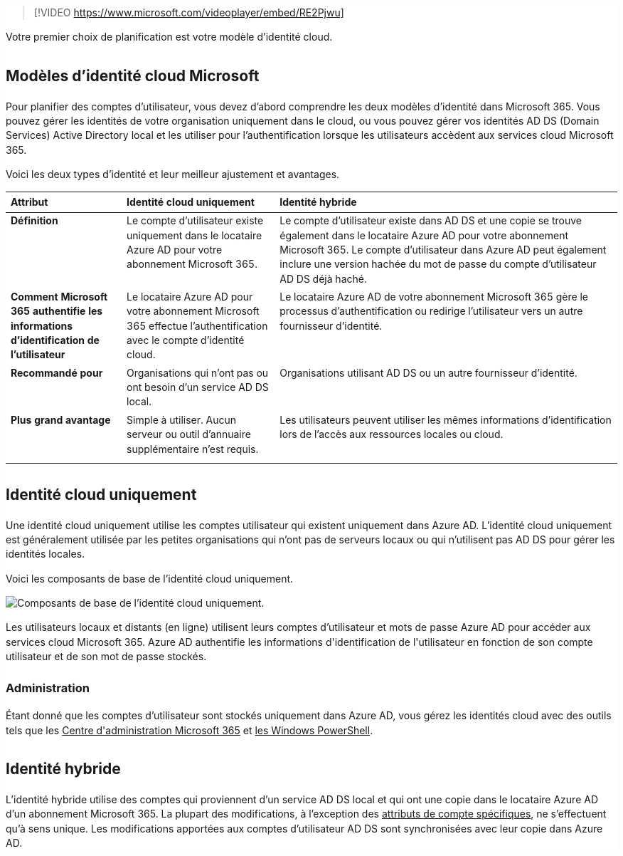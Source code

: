 <p> </p>

> [!VIDEO https://www.microsoft.com/videoplayer/embed/RE2Pjwu]

Votre premier choix de planification est votre modèle d’identité cloud.

## <a name="microsoft-cloud-identity-models"></a>Modèles d’identité cloud Microsoft

Pour planifier des comptes d’utilisateur, vous devez d’abord comprendre les deux modèles d’identité dans Microsoft 365. Vous pouvez gérer les identités de votre organisation uniquement dans le cloud, ou vous pouvez gérer vos identités AD DS (Domain Services) Active Directory local et les utiliser pour l’authentification lorsque les utilisateurs accèdent aux services cloud Microsoft 365.

Voici les deux types d’identité et leur meilleur ajustement et avantages.

| Attribut | Identité cloud uniquement | Identité hybride |
|:-------|:-----|:-----|
| **Définition** | Le compte d’utilisateur existe uniquement dans le locataire Azure AD pour votre abonnement Microsoft 365. | Le compte d’utilisateur existe dans AD DS et une copie se trouve également dans le locataire Azure AD pour votre abonnement Microsoft 365. Le compte d’utilisateur dans Azure AD peut également inclure une version hachée du mot de passe du compte d’utilisateur AD DS déjà haché. |
| **Comment Microsoft 365 authentifie les informations d’identification de l’utilisateur** | Le locataire Azure AD pour votre abonnement Microsoft 365 effectue l’authentification avec le compte d’identité cloud. | Le locataire Azure AD de votre abonnement Microsoft 365 gère le processus d’authentification ou redirige l’utilisateur vers un autre fournisseur d’identité. |
| **Recommandé pour** | Organisations qui n’ont pas ou ont besoin d’un service AD DS local. | Organisations utilisant AD DS ou un autre fournisseur d’identité. |
| **Plus grand avantage** | Simple à utiliser. Aucun serveur ou outil d’annuaire supplémentaire n’est requis. | Les utilisateurs peuvent utiliser les mêmes informations d’identification lors de l’accès aux ressources locales ou cloud. |
||||

## <a name="cloud-only-identity"></a>Identité cloud uniquement

Une identité cloud uniquement utilise les comptes utilisateur qui existent uniquement dans Azure AD. L’identité cloud uniquement est généralement utilisée par les petites organisations qui n’ont pas de serveurs locaux ou qui n’utilisent pas AD DS pour gérer les identités locales.

Voici les composants de base de l’identité cloud uniquement.

![Composants de base de l’identité cloud uniquement.](../media/about-microsoft-365-identity/cloud-only-identity.png)

Les utilisateurs locaux et distants (en ligne) utilisent leurs comptes d’utilisateur et mots de passe Azure AD pour accéder aux services cloud Microsoft 365. Azure AD authentifie les informations d'identification de l'utilisateur en fonction de son compte utilisateur et de son mot de passe stockés.

### <a name="administration"></a>Administration
Étant donné que les comptes d’utilisateur sont stockés uniquement dans Azure AD, vous gérez les identités cloud avec des outils tels que les [Centre d'administration Microsoft 365](/admin) et [les Windows PowerShell](manage-user-accounts-and-licenses-with-microsoft-365-powershell.md).

## <a name="hybrid-identity"></a>Identité hybride

L’identité hybride utilise des comptes qui proviennent d’un service AD DS local et qui ont une copie dans le locataire Azure AD d’un abonnement Microsoft 365. La plupart des modifications, à l’exception des [attributs de compte spécifiques](/azure/active-directory/hybrid/reference-connect-sync-attributes-synchronized), ne s’effectuent qu’à sens unique. Les modifications apportées aux comptes d’utilisateur AD DS sont synchronisées avec leur copie dans Azure AD.
